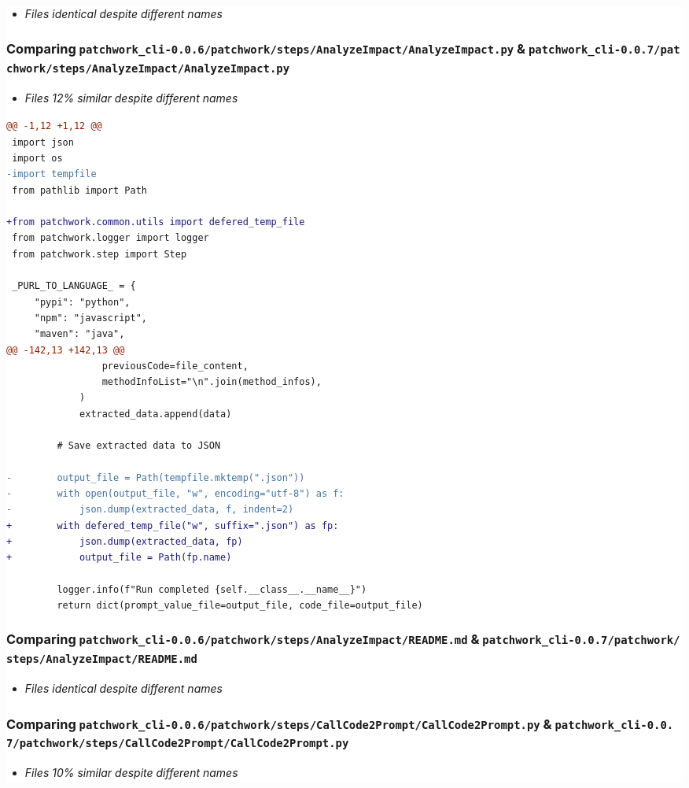  * *Files identical despite different names*

### Comparing `patchwork_cli-0.0.6/patchwork/steps/AnalyzeImpact/AnalyzeImpact.py` & `patchwork_cli-0.0.7/patchwork/steps/AnalyzeImpact/AnalyzeImpact.py`

 * *Files 12% similar despite different names*

```diff
@@ -1,12 +1,12 @@
 import json
 import os
-import tempfile
 from pathlib import Path
 
+from patchwork.common.utils import defered_temp_file
 from patchwork.logger import logger
 from patchwork.step import Step
 
 _PURL_TO_LANGUAGE_ = {
     "pypi": "python",
     "npm": "javascript",
     "maven": "java",
@@ -142,13 +142,13 @@
                 previousCode=file_content,
                 methodInfoList="\n".join(method_infos),
             )
             extracted_data.append(data)
 
         # Save extracted data to JSON
 
-        output_file = Path(tempfile.mktemp(".json"))
-        with open(output_file, "w", encoding="utf-8") as f:
-            json.dump(extracted_data, f, indent=2)
+        with defered_temp_file("w", suffix=".json") as fp:
+            json.dump(extracted_data, fp)
+            output_file = Path(fp.name)
 
         logger.info(f"Run completed {self.__class__.__name__}")
         return dict(prompt_value_file=output_file, code_file=output_file)
```

### Comparing `patchwork_cli-0.0.6/patchwork/steps/AnalyzeImpact/README.md` & `patchwork_cli-0.0.7/patchwork/steps/AnalyzeImpact/README.md`

 * *Files identical despite different names*

### Comparing `patchwork_cli-0.0.6/patchwork/steps/CallCode2Prompt/CallCode2Prompt.py` & `patchwork_cli-0.0.7/patchwork/steps/CallCode2Prompt/CallCode2Prompt.py`

 * *Files 10% similar despite different names*
